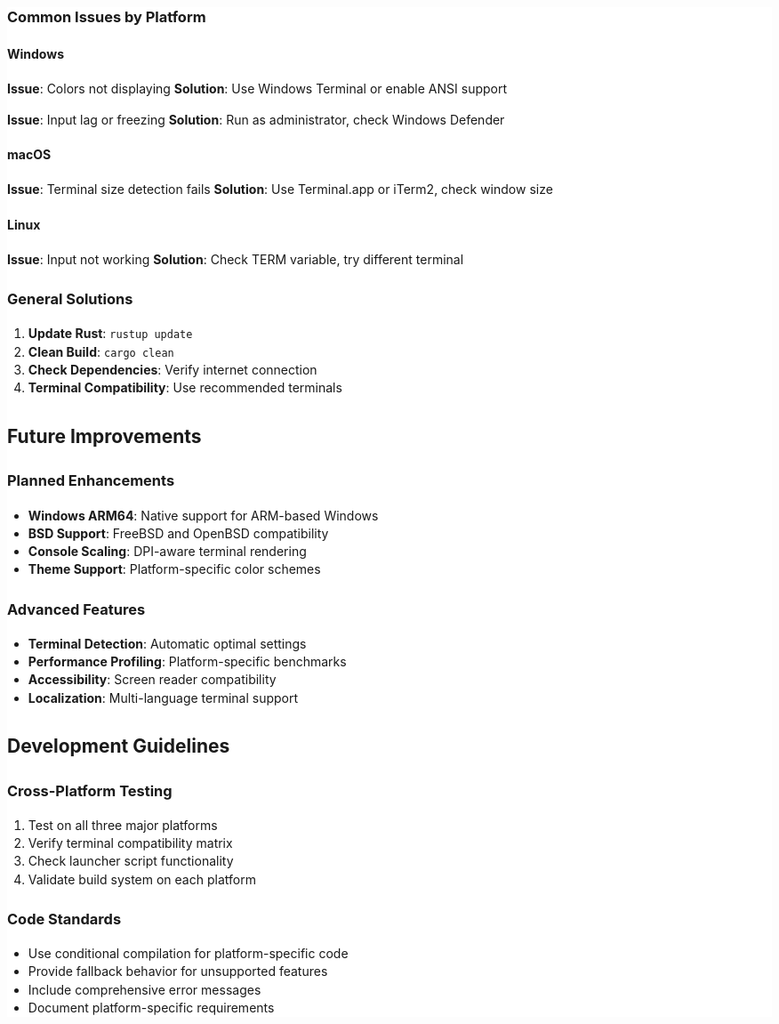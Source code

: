 ### Common Issues by Platform

#### Windows
**Issue**: Colors not displaying
**Solution**: Use Windows Terminal or enable ANSI support

**Issue**: Input lag or freezing
**Solution**: Run as administrator, check Windows Defender

#### macOS
**Issue**: Terminal size detection fails
**Solution**: Use Terminal.app or iTerm2, check window size

#### Linux
**Issue**: Input not working
**Solution**: Check TERM variable, try different terminal

### General Solutions
1. **Update Rust**: `rustup update`
2. **Clean Build**: `cargo clean`
3. **Check Dependencies**: Verify internet connection
4. **Terminal Compatibility**: Use recommended terminals

## Future Improvements

### Planned Enhancements
- **Windows ARM64**: Native support for ARM-based Windows
- **BSD Support**: FreeBSD and OpenBSD compatibility
- **Console Scaling**: DPI-aware terminal rendering
- **Theme Support**: Platform-specific color schemes

### Advanced Features
- **Terminal Detection**: Automatic optimal settings
- **Performance Profiling**: Platform-specific benchmarks  
- **Accessibility**: Screen reader compatibility
- **Localization**: Multi-language terminal support

## Development Guidelines

### Cross-Platform Testing
1. Test on all three major platforms
2. Verify terminal compatibility matrix
3. Check launcher script functionality
4. Validate build system on each platform

### Code Standards
- Use conditional compilation for platform-specific code
- Provide fallback behavior for unsupported features
- Include comprehensive error messages
- Document platform-specific requirements
